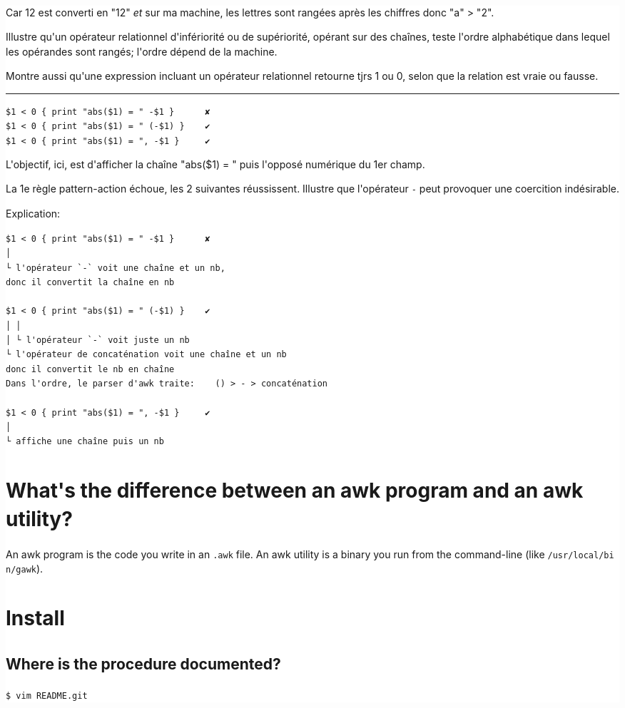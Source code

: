 Car 12 est converti en "12" *et*  sur ma machine, les lettres sont rangées après
les chiffres donc "a" > "2".


Illustre qu'un  opérateur relationnel  d'infériorité ou de  supériorité, opérant
sur  des chaînes,  teste l'ordre  alphabétique  dans lequel  les opérandes  sont
rangés; l'ordre dépend de la machine.

Montre aussi qu'une expression incluant un opérateur relationnel retourne tjrs 1
ou 0, selon que la relation est vraie ou fausse.

---

    $1 < 0 { print "abs($1) = " -$1 }      ✘
    $1 < 0 { print "abs($1) = " (-$1) }    ✔
    $1 < 0 { print "abs($1) = ", -$1 }     ✔

L'objectif, ici, est  d'afficher la chaîne "abs($1) = "  puis l'opposé numérique
du 1er champ.

La 1e règle pattern-action échoue, les 2 suivantes réussissent.
Illustre que l'opérateur `-` peut provoquer une coercition indésirable.

Explication:

    $1 < 0 { print "abs($1) = " -$1 }      ✘
    │
    └ l'opérateur `-` voit une chaîne et un nb,
    donc il convertit la chaîne en nb

    $1 < 0 { print "abs($1) = " (-$1) }    ✔
    │ │
    │ └ l'opérateur `-` voit juste un nb
    └ l'opérateur de concaténation voit une chaîne et un nb
    donc il convertit le nb en chaîne
    Dans l'ordre, le parser d'awk traite:    () > - > concaténation

    $1 < 0 { print "abs($1) = ", -$1 }     ✔
    │
    └ affiche une chaîne puis un nb

##
# What's the difference between an awk program and an awk utility?

An awk program is the code you write in an `.awk` file.
An awk utility is a binary you run from the command-line (like `/usr/local/bin/gawk`).

##
# Install
## Where is the procedure documented?

    $ vim README.git
